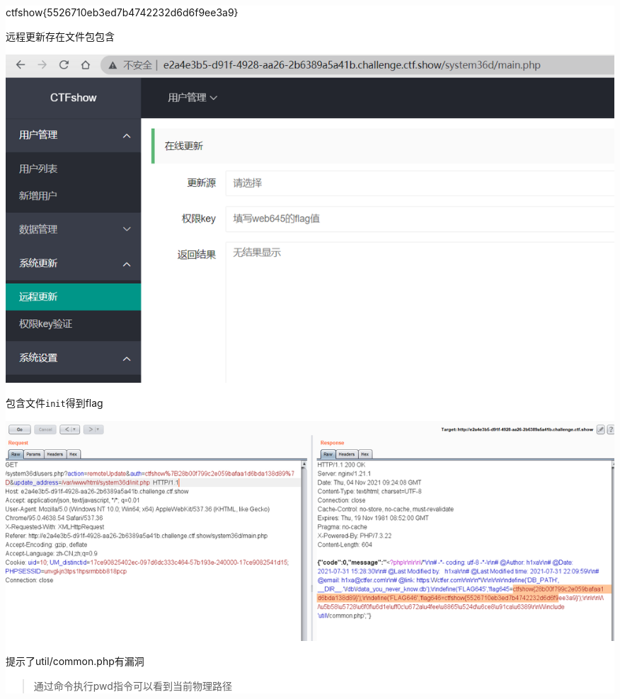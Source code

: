 ctfshow{5526710eb3ed7b4742232d6d6f9ee3a9}

远程更新存在文件包包含

![image-20211104172027194](images/image-20211104172027194.png)

包含文件`init`得到flag

![image-20211104172502564](images/image-20211104172502564.png)

提示了util/common.php有漏洞

> 通过命令执行pwd指令可以看到当前物理路径
